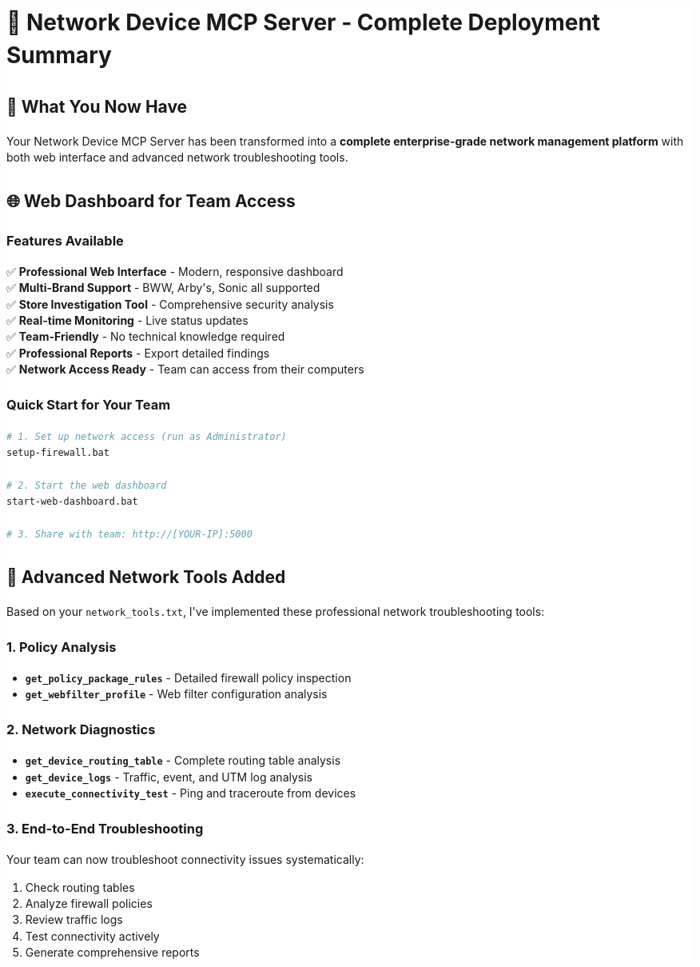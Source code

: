 # 🚀 Network Device MCP Server - Complete Deployment Summary

## 🎉 What You Now Have

Your Network Device MCP Server has been transformed into a **complete enterprise-grade network management platform** with both web interface and advanced network troubleshooting tools.

## 🌐 Web Dashboard for Team Access

### **Features Available**
✅ **Professional Web Interface** - Modern, responsive dashboard  
✅ **Multi-Brand Support** - BWW, Arby's, Sonic all supported  
✅ **Store Investigation Tool** - Comprehensive security analysis  
✅ **Real-time Monitoring** - Live status updates  
✅ **Team-Friendly** - No technical knowledge required  
✅ **Professional Reports** - Export detailed findings  
✅ **Network Access Ready** - Team can access from their computers  

### **Quick Start for Your Team**
```bash
# 1. Set up network access (run as Administrator)
setup-firewall.bat

# 2. Start the web dashboard
start-web-dashboard.bat

# 3. Share with team: http://[YOUR-IP]:5000
```

## 🔧 Advanced Network Tools Added

Based on your `network_tools.txt`, I've implemented these professional network troubleshooting tools:

### **1. Policy Analysis**
- **`get_policy_package_rules`** - Detailed firewall policy inspection
- **`get_webfilter_profile`** - Web filter configuration analysis

### **2. Network Diagnostics** 
- **`get_device_routing_table`** - Complete routing table analysis
- **`get_device_logs`** - Traffic, event, and UTM log analysis
- **`execute_connectivity_test`** - Ping and traceroute from devices

### **3. End-to-End Troubleshooting**
Your team can now troubleshoot connectivity issues systematically:
1. Check routing tables
2. Analyze firewall policies  
3. Review traffic logs
4. Test connectivity actively
5. Generate comprehensive reports
